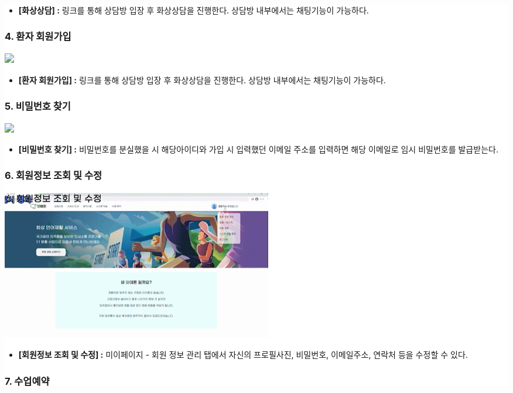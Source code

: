 - **[화상상담] :** 링크를 통해 상담방 입장 후 화상상담을 진행한다. 상담방 내부에서는 채팅기능이 가능하다.

### 4. 환자 회원가입

<img src="./Docs/gif/patientsignup.gif" width=450>

- **[환자 회원가입] :** 링크를 통해 상담방 입장 후 화상상담을 진행한다. 상담방 내부에서는 채팅기능이 가능하다.

### 5. 비밀번호 찾기

<img src="./Docs/gif/findpassword.gif" width=450>

- **[비밀번호 찾기] :** 비밀번호를 분실했을 시 해당아이디와 가입 시 입력했던 이메일 주소를 입력하면 해당 이메일로 임시 비밀번호를 발급받는다.

### 6. 회원정보 조회 및 수정

<img src="./Docs/gif/information.gif" width=450>

- **[회원정보 조회 및 수정] :** 미이페이지 - 회원 정보 관리 탭에서 자신의 프로필사진, 비밀번호, 이메일주소, 연락처 등을 수정할 수 있다.

### 7. 수업예약
